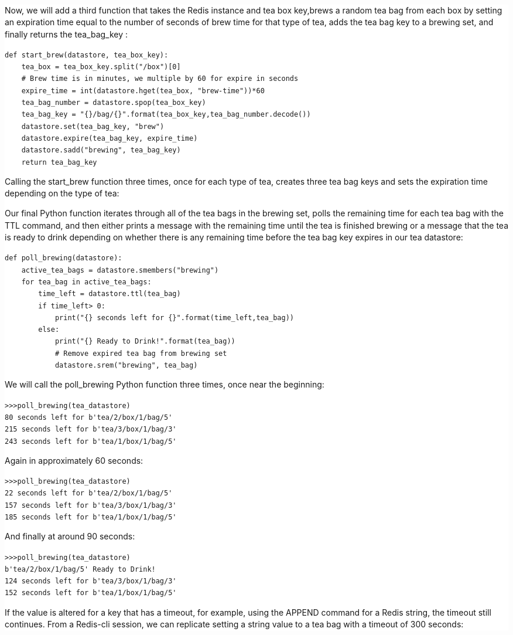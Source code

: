 Now, we will add a third function that takes the Redis instance and tea box key,brews a random tea bag from each box by setting an expiration time equal to the number of seconds of brew time for that type of tea, adds the tea bag key to a
brewing set, and finally returns the tea_bag_key :

```
def start_brew(datastore, tea_box_key):
    tea_box = tea_box_key.split("/box")[0]
    # Brew time is in minutes, we multiple by 60 for expire in seconds
    expire_time = int(datastore.hget(tea_box, "brew-time"))*60
    tea_bag_number = datastore.spop(tea_box_key)
    tea_bag_key = "{}/bag/{}".format(tea_box_key,tea_bag_number.decode())
    datastore.set(tea_bag_key, "brew")
    datastore.expire(tea_bag_key, expire_time)
    datastore.sadd("brewing", tea_bag_key)
    return tea_bag_key 
```

Calling the start_brew function three times, once for each type of tea, creates three tea bag keys and sets the expiration time depending on the type of tea:

Our final Python function iterates through all of the tea bags in the brewing set, polls the remaining time for each tea bag with the TTL command, and then either prints a message with the remaining time until the tea is finished brewing or a message that the tea is ready to drink depending on whether there is any remaining time before the tea bag key expires in our tea datastore:

```
def poll_brewing(datastore):
    active_tea_bags = datastore.smembers("brewing")
    for tea_bag in active_tea_bags:
        time_left = datastore.ttl(tea_bag)
        if time_left> 0:
            print("{} seconds left for {}".format(time_left,tea_bag))
        else:
            print("{} Ready to Drink!".format(tea_bag))
            # Remove expired tea bag from brewing set
            datastore.srem("brewing", tea_bag)
```
We will call the poll_brewing Python function three times, once near the beginning:
```
>>>poll_brewing(tea_datastore)
80 seconds left for b'tea/2/box/1/bag/5'
215 seconds left for b'tea/3/box/1/bag/3'
243 seconds left for b'tea/1/box/1/bag/5'
```
Again in approximately 60 seconds:
```
>>>poll_brewing(tea_datastore)
22 seconds left for b'tea/2/box/1/bag/5'
157 seconds left for b'tea/3/box/1/bag/3'
185 seconds left for b'tea/1/box/1/bag/5'
```
And finally at around 90 seconds:
```
>>>poll_brewing(tea_datastore)
b'tea/2/box/1/bag/5' Ready to Drink!
124 seconds left for b'tea/3/box/1/bag/3'
152 seconds left for b'tea/1/box/1/bag/5'
```
If the value is altered for a key that has a timeout, for example, using the APPEND command for a Redis string, the timeout still continues. From a Redis-cli session, we can replicate setting a string value to a tea bag with a timeout of 300 seconds:

